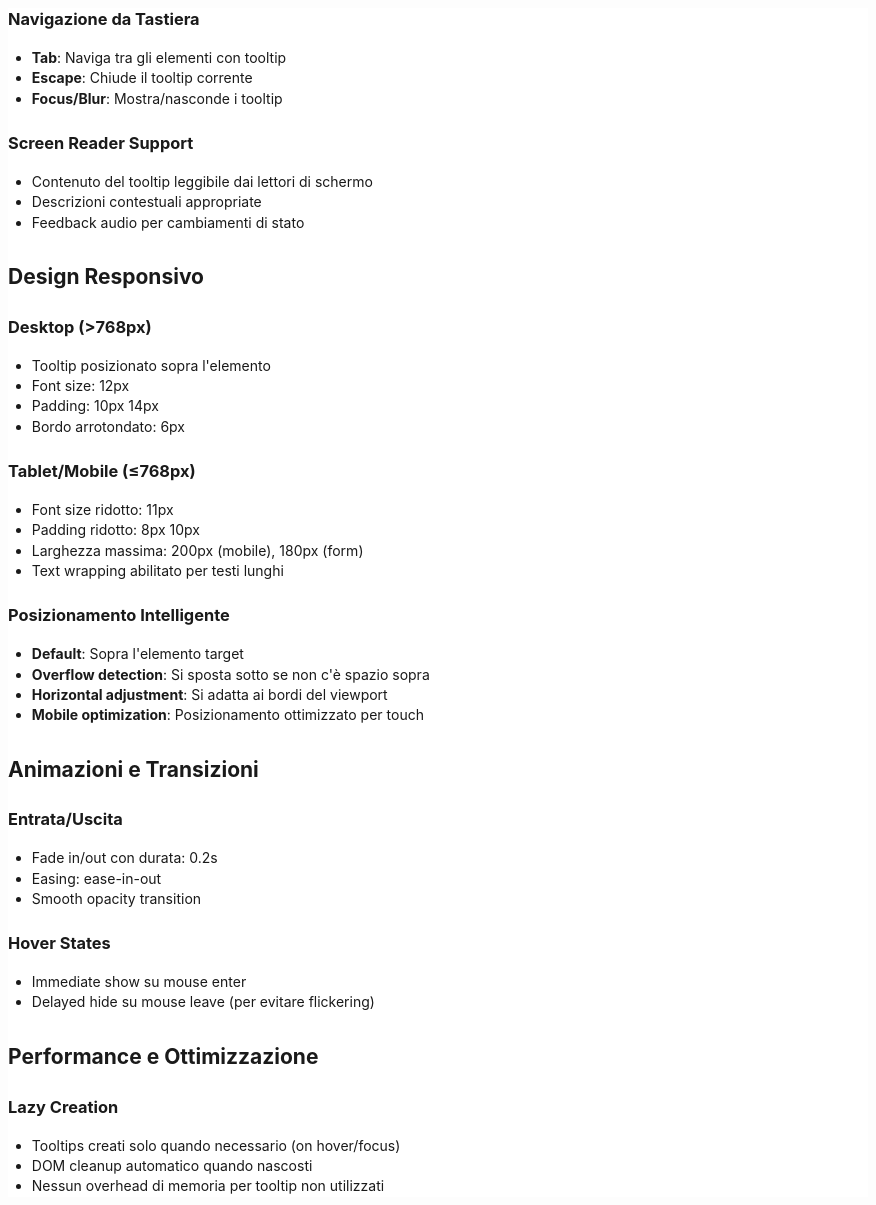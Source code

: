 ### Navigazione da Tastiera
- **Tab**: Naviga tra gli elementi con tooltip
- **Escape**: Chiude il tooltip corrente
- **Focus/Blur**: Mostra/nasconde i tooltip

### Screen Reader Support
- Contenuto del tooltip leggibile dai lettori di schermo
- Descrizioni contestuali appropriate
- Feedback audio per cambiamenti di stato

## Design Responsivo

### Desktop (>768px)
- Tooltip posizionato sopra l'elemento
- Font size: 12px
- Padding: 10px 14px
- Bordo arrotondato: 6px

### Tablet/Mobile (≤768px)
- Font size ridotto: 11px
- Padding ridotto: 8px 10px
- Larghezza massima: 200px (mobile), 180px (form)
- Text wrapping abilitato per testi lunghi

### Posizionamento Intelligente
- **Default**: Sopra l'elemento target
- **Overflow detection**: Si sposta sotto se non c'è spazio sopra
- **Horizontal adjustment**: Si adatta ai bordi del viewport
- **Mobile optimization**: Posizionamento ottimizzato per touch

## Animazioni e Transizioni

### Entrata/Uscita
- Fade in/out con durata: 0.2s
- Easing: ease-in-out
- Smooth opacity transition

### Hover States
- Immediate show su mouse enter
- Delayed hide su mouse leave (per evitare flickering)

## Performance e Ottimizzazione

### Lazy Creation
- Tooltips creati solo quando necessario (on hover/focus)
- DOM cleanup automatico quando nascosti
- Nessun overhead di memoria per tooltip non utilizzati
